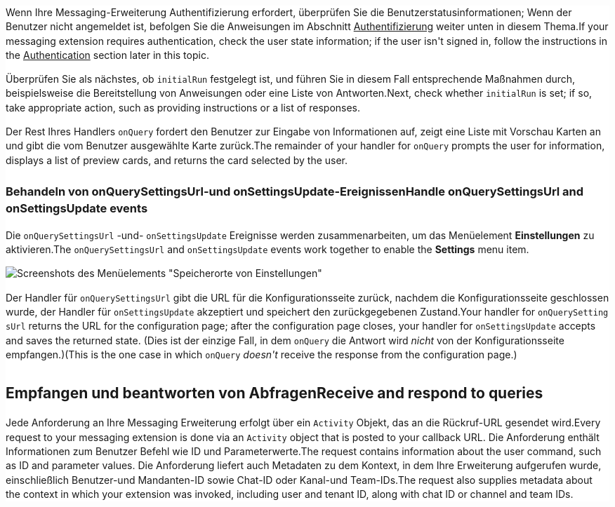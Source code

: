 <span data-ttu-id="f43c7-126">Wenn Ihre Messaging-Erweiterung Authentifizierung erfordert, überprüfen Sie die Benutzerstatusinformationen; Wenn der Benutzer nicht angemeldet ist, befolgen Sie die Anweisungen im Abschnitt [Authentifizierung](#authentication) weiter unten in diesem Thema.</span><span class="sxs-lookup"><span data-stu-id="f43c7-126">If your messaging extension requires authentication, check the user state information; if the user isn't signed in, follow the instructions in the [Authentication](#authentication) section later in this topic.</span></span>

<span data-ttu-id="f43c7-127">Überprüfen Sie als nächstes, ob `initialRun` festgelegt ist, und führen Sie in diesem Fall entsprechende Maßnahmen durch, beispielsweise die Bereitstellung von Anweisungen oder eine Liste von Antworten.</span><span class="sxs-lookup"><span data-stu-id="f43c7-127">Next, check whether `initialRun` is set; if so, take appropriate action, such as providing instructions or a list of responses.</span></span>

<span data-ttu-id="f43c7-128">Der Rest Ihres Handlers `onQuery` fordert den Benutzer zur Eingabe von Informationen auf, zeigt eine Liste mit Vorschau Karten an und gibt die vom Benutzer ausgewählte Karte zurück.</span><span class="sxs-lookup"><span data-stu-id="f43c7-128">The remainder of your handler for `onQuery` prompts the user for information, displays a list of preview cards, and returns the card selected by the user.</span></span>

### <a name="handle-onquerysettingsurl-and-onsettingsupdate-events"></a><span data-ttu-id="f43c7-129">Behandeln von onQuerySettingsUrl-und onSettingsUpdate-Ereignissen</span><span class="sxs-lookup"><span data-stu-id="f43c7-129">Handle onQuerySettingsUrl and onSettingsUpdate events</span></span>

<span data-ttu-id="f43c7-130">Die `onQuerySettingsUrl` -und- `onSettingsUpdate` Ereignisse werden zusammenarbeiten, um das Menüelement **Einstellungen** zu aktivieren.</span><span class="sxs-lookup"><span data-stu-id="f43c7-130">The `onQuerySettingsUrl` and `onSettingsUpdate` events work together to enable the **Settings** menu item.</span></span>

![Screenshots des Menüelements "Speicherorte von Einstellungen"](~/assets/images/compose-extensions/compose-extension-settings-menu-item.png)

<span data-ttu-id="f43c7-132">Der Handler für `onQuerySettingsUrl` gibt die URL für die Konfigurationsseite zurück, nachdem die Konfigurationsseite geschlossen wurde, der Handler für `onSettingsUpdate` akzeptiert und speichert den zurückgegebenen Zustand.</span><span class="sxs-lookup"><span data-stu-id="f43c7-132">Your handler for `onQuerySettingsUrl` returns the URL for the configuration page; after the configuration page closes, your handler for `onSettingsUpdate` accepts and saves the returned state.</span></span> <span data-ttu-id="f43c7-133">(Dies ist der einzige Fall, in dem `onQuery` die Antwort wird *nicht* von der Konfigurationsseite empfangen.)</span><span class="sxs-lookup"><span data-stu-id="f43c7-133">(This is the one case in which `onQuery` *doesn't* receive the response from the configuration page.)</span></span>

## <a name="receive-and-respond-to-queries"></a><span data-ttu-id="f43c7-134">Empfangen und beantworten von Abfragen</span><span class="sxs-lookup"><span data-stu-id="f43c7-134">Receive and respond to queries</span></span>

<span data-ttu-id="f43c7-135">Jede Anforderung an Ihre Messaging Erweiterung erfolgt über ein `Activity` Objekt, das an die Rückruf-URL gesendet wird.</span><span class="sxs-lookup"><span data-stu-id="f43c7-135">Every request to your messaging extension is done via an `Activity` object that is posted to your callback URL.</span></span> <span data-ttu-id="f43c7-136">Die Anforderung enthält Informationen zum Benutzer Befehl wie ID und Parameterwerte.</span><span class="sxs-lookup"><span data-stu-id="f43c7-136">The request contains information about the user command, such as ID and parameter values.</span></span> <span data-ttu-id="f43c7-137">Die Anforderung liefert auch Metadaten zu dem Kontext, in dem Ihre Erweiterung aufgerufen wurde, einschließlich Benutzer-und Mandanten-ID sowie Chat-ID oder Kanal-und Team-IDs.</span><span class="sxs-lookup"><span data-stu-id="f43c7-137">The request also supplies metadata about the context in which your extension was invoked, including user and tenant ID, along with chat ID or channel and team IDs.</span></span>
